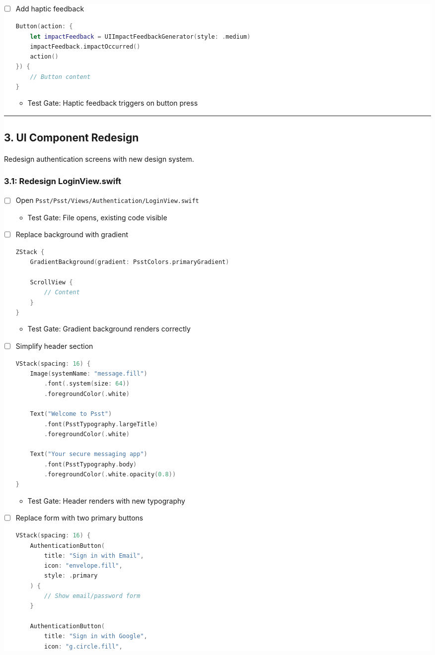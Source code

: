 - [ ] Add haptic feedback
  ```swift
  Button(action: {
      let impactFeedback = UIImpactFeedbackGenerator(style: .medium)
      impactFeedback.impactOccurred()
      action()
  }) {
      // Button content
  }
  ```
  - Test Gate: Haptic feedback triggers on button press

---

## 3. UI Component Redesign

Redesign authentication screens with new design system.

### 3.1: Redesign LoginView.swift

- [ ] Open `Psst/Psst/Views/Authentication/LoginView.swift`
  - Test Gate: File opens, existing code visible

- [ ] Replace background with gradient
  ```swift
  ZStack {
      GradientBackground(gradient: PsstColors.primaryGradient)
      
      ScrollView {
          // Content
      }
  }
  ```
  - Test Gate: Gradient background renders correctly

- [ ] Simplify header section
  ```swift
  VStack(spacing: 16) {
      Image(systemName: "message.fill")
          .font(.system(size: 64))
          .foregroundColor(.white)
      
      Text("Welcome to Psst")
          .font(PsstTypography.largeTitle)
          .foregroundColor(.white)
      
      Text("Your secure messaging app")
          .font(PsstTypography.body)
          .foregroundColor(.white.opacity(0.8))
  }
  ```
  - Test Gate: Header renders with new typography

- [ ] Replace form with two primary buttons
  ```swift
  VStack(spacing: 16) {
      AuthenticationButton(
          title: "Sign in with Email",
          icon: "envelope.fill",
          style: .primary
      ) {
          // Show email/password form
      }
      
      AuthenticationButton(
          title: "Sign in with Google",
          icon: "g.circle.fill",
  ```